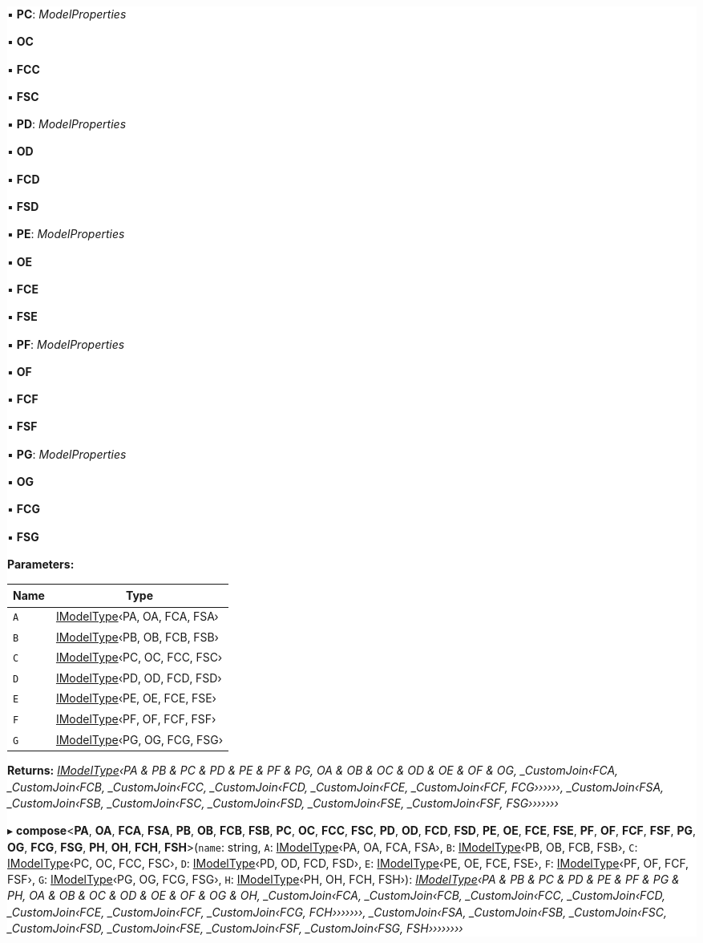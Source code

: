 ▪ **PC**: *ModelProperties*

▪ **OC**

▪ **FCC**

▪ **FSC**

▪ **PD**: *ModelProperties*

▪ **OD**

▪ **FCD**

▪ **FSD**

▪ **PE**: *ModelProperties*

▪ **OE**

▪ **FCE**

▪ **FSE**

▪ **PF**: *ModelProperties*

▪ **OF**

▪ **FCF**

▪ **FSF**

▪ **PG**: *ModelProperties*

▪ **OG**

▪ **FCG**

▪ **FSG**

**Parameters:**

Name | Type |
------ | ------ |
`A` | [IModelType](interfaces/imodeltype.md)‹PA, OA, FCA, FSA› |
`B` | [IModelType](interfaces/imodeltype.md)‹PB, OB, FCB, FSB› |
`C` | [IModelType](interfaces/imodeltype.md)‹PC, OC, FCC, FSC› |
`D` | [IModelType](interfaces/imodeltype.md)‹PD, OD, FCD, FSD› |
`E` | [IModelType](interfaces/imodeltype.md)‹PE, OE, FCE, FSE› |
`F` | [IModelType](interfaces/imodeltype.md)‹PF, OF, FCF, FSF› |
`G` | [IModelType](interfaces/imodeltype.md)‹PG, OG, FCG, FSG› |

**Returns:** *[IModelType](interfaces/imodeltype.md)‹PA & PB & PC & PD & PE & PF & PG, OA & OB & OC & OD & OE & OF & OG, _CustomJoin‹FCA, _CustomJoin‹FCB, _CustomJoin‹FCC, _CustomJoin‹FCD, _CustomJoin‹FCE, _CustomJoin‹FCF, FCG››››››, _CustomJoin‹FSA, _CustomJoin‹FSB, _CustomJoin‹FSC, _CustomJoin‹FSD, _CustomJoin‹FSE, _CustomJoin‹FSF, FSG›››››››*

▸ **compose**<**PA**, **OA**, **FCA**, **FSA**, **PB**, **OB**, **FCB**, **FSB**, **PC**, **OC**, **FCC**, **FSC**, **PD**, **OD**, **FCD**, **FSD**, **PE**, **OE**, **FCE**, **FSE**, **PF**, **OF**, **FCF**, **FSF**, **PG**, **OG**, **FCG**, **FSG**, **PH**, **OH**, **FCH**, **FSH**>(`name`: string, `A`: [IModelType](interfaces/imodeltype.md)‹PA, OA, FCA, FSA›, `B`: [IModelType](interfaces/imodeltype.md)‹PB, OB, FCB, FSB›, `C`: [IModelType](interfaces/imodeltype.md)‹PC, OC, FCC, FSC›, `D`: [IModelType](interfaces/imodeltype.md)‹PD, OD, FCD, FSD›, `E`: [IModelType](interfaces/imodeltype.md)‹PE, OE, FCE, FSE›, `F`: [IModelType](interfaces/imodeltype.md)‹PF, OF, FCF, FSF›, `G`: [IModelType](interfaces/imodeltype.md)‹PG, OG, FCG, FSG›, `H`: [IModelType](interfaces/imodeltype.md)‹PH, OH, FCH, FSH›): *[IModelType](interfaces/imodeltype.md)‹PA & PB & PC & PD & PE & PF & PG & PH, OA & OB & OC & OD & OE & OF & OG & OH, _CustomJoin‹FCA, _CustomJoin‹FCB, _CustomJoin‹FCC, _CustomJoin‹FCD, _CustomJoin‹FCE, _CustomJoin‹FCF, _CustomJoin‹FCG, FCH›››››››, _CustomJoin‹FSA, _CustomJoin‹FSB, _CustomJoin‹FSC, _CustomJoin‹FSD, _CustomJoin‹FSE, _CustomJoin‹FSF, _CustomJoin‹FSG, FSH››››››››*

